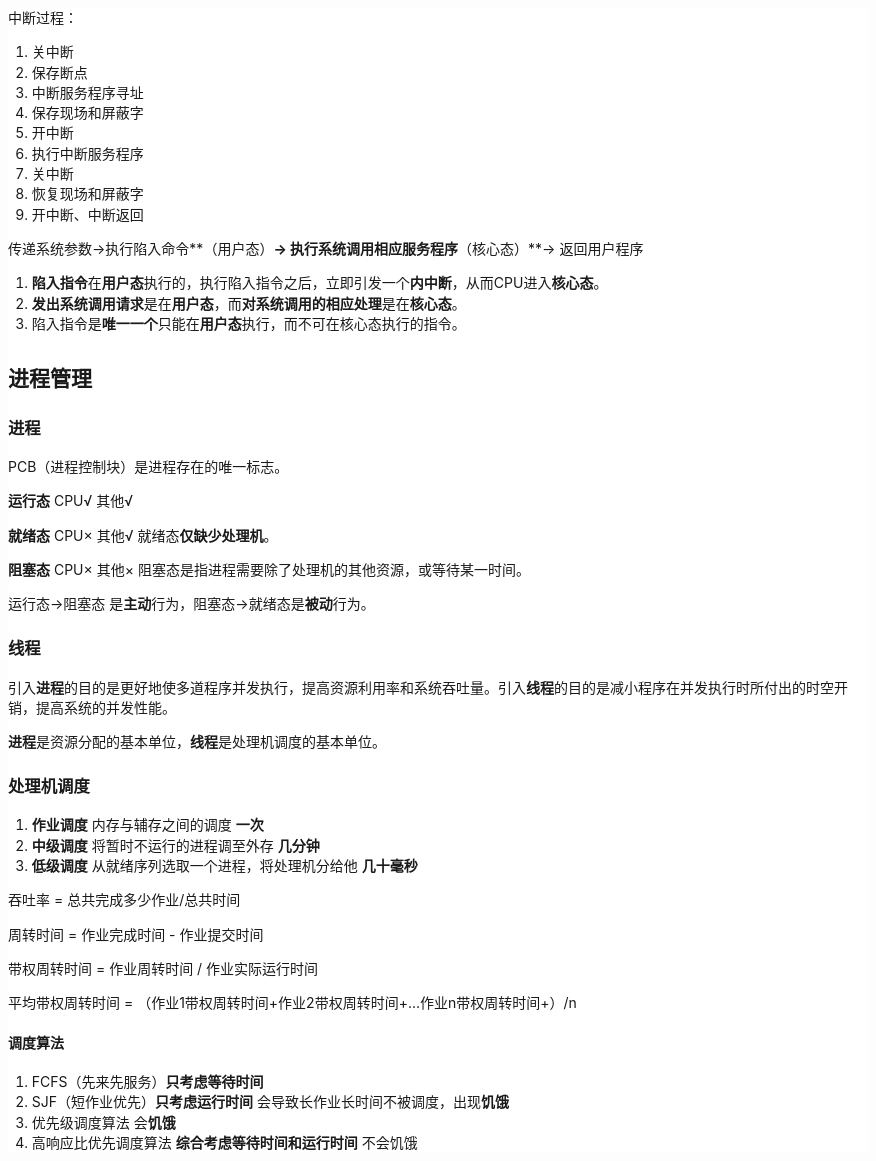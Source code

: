 中断过程：

1. 关中断
2. 保存断点
3. 中断服务程序寻址
4. 保存现场和屏蔽字
5. 开中断
6. 执行中断服务程序
7. 关中断
8. 恢复现场和屏蔽字
9. 开中断、中断返回

传递系统参数→执行陷入命令**（用户态）**→ 执行系统调用相应服务程序**（核心态）**→ 返回用户程序

1. **陷入指令**在**用户态**执行的，执行陷入指令之后，立即引发一个**内中断**，从而CPU进入**核心态**。
2. **发出系统调用请求**是在**用户态**，而**对系统调用的相应处理**是在**核心态**。
3. 陷入指令是**唯一一个**只能在**用户态**执行，而不可在核心态执行的指令。

## 进程管理

### 进程

PCB（进程控制块）是进程存在的唯一标志。

**运行态**  CPU√   其他√

**就绪态**  CPU×   其他√  就绪态**仅缺少处理机**。

**阻塞态**  CPU×   其他× 阻塞态是指进程需要除了处理机的其他资源，或等待某一时间。

运行态→阻塞态 是**主动**行为，阻塞态→就绪态是**被动**行为。

### 线程

引入**进程**的目的是更好地使多道程序并发执行，提高资源利用率和系统吞吐量。引入**线程**的目的是减小程序在并发执行时所付出的时空开销，提高系统的并发性能。

**进程**是资源分配的基本单位，**线程**是处理机调度的基本单位。

### 处理机调度

1. **作业调度**  内存与辅存之间的调度    **一次**
2. **中级调度**  将暂时不运行的进程调至外存    **几分钟**
3. **低级调度**  从就绪序列选取一个进程，将处理机分给他   **几十毫秒**

吞吐率 = 总共完成多少作业/总共时间

周转时间 = 作业完成时间 - 作业提交时间

带权周转时间 = 作业周转时间 / 作业实际运行时间 

平均带权周转时间 = （作业1带权周转时间+作业2带权周转时间+...作业n带权周转时间+）/n

#### 调度算法

1. FCFS（先来先服务）**只考虑等待时间**
2. SJF（短作业优先）**只考虑运行时间**    会导致长作业长时间不被调度，出现**饥饿**
3. 优先级调度算法  会**饥饿**
4. 高响应比优先调度算法 **综合考虑等待时间和运行时间**  不会饥饿
